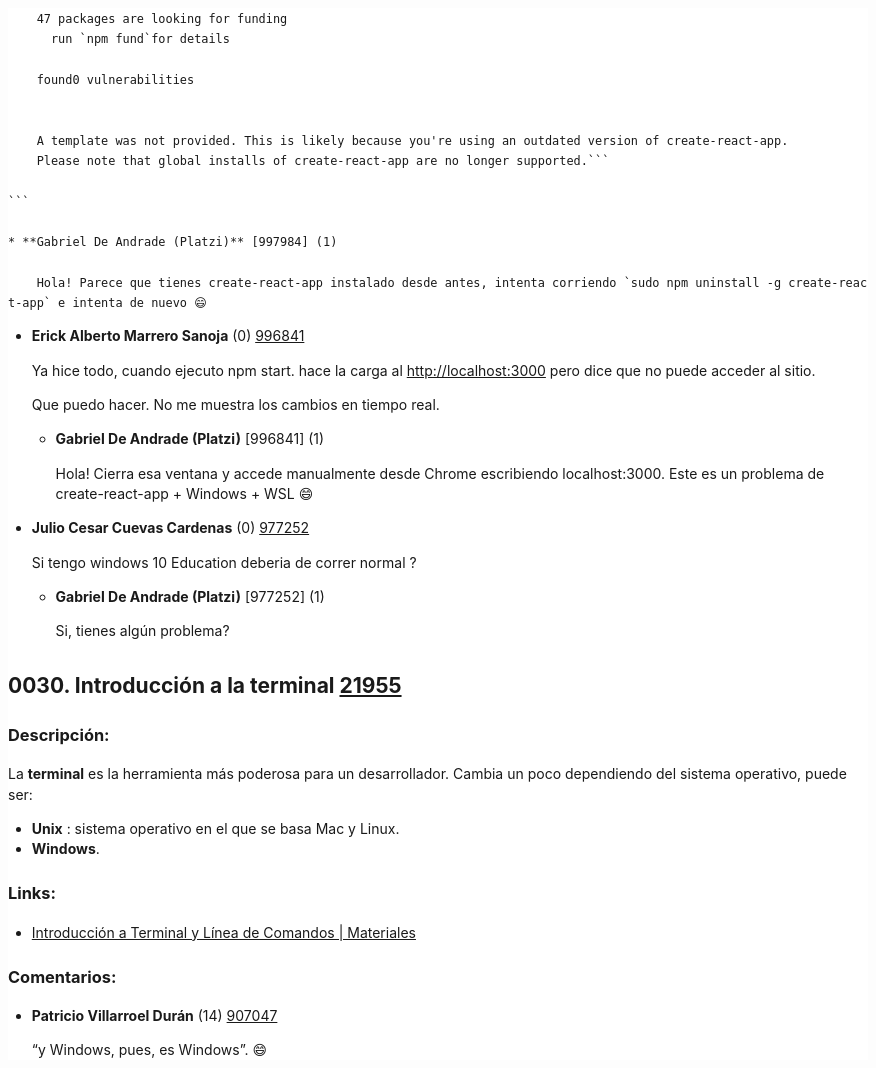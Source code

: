 	    47 packages are looking for funding
	      run `npm fund`for details
	    
	    found0 vulnerabilities
	    
	    
	    A template was not provided. This is likely because you're using an outdated version of create-react-app.
	    Please note that global installs of create-react-app are no longer supported.```
	    
	```

	* **Gabriel De Andrade (Platzi)** [997984] (1)

		Hola! Parece que tienes create-react-app instalado desde antes, intenta corriendo `sudo npm uninstall -g create-react-app` e intenta de nuevo 😄

* **Erick Alberto Marrero Sanoja** (0) [996841](https://platzi.com/comentario/996841/) 

	Ya hice todo, cuando ejecuto npm start. hace la carga al <http://localhost:3000> pero dice que no puede acceder al sitio.
	
	Que puedo hacer. No me muestra los cambios en tiempo real.

	* **Gabriel De Andrade (Platzi)** [996841] (1)

		Hola! Cierra esa ventana y accede manualmente desde Chrome escribiendo localhost:3000. Este es un problema de create-react-app + Windows + WSL 😄

* **Julio Cesar Cuevas Cardenas** (0) [977252](https://platzi.com/comentario/977252/) 

	Si tengo windows 10 Education deberia de correr normal ?

	* **Gabriel De Andrade (Platzi)** [977252] (1)

		Si, tienes algún problema?

## 0030. Introducción a la terminal [21955](https://platzi.com/clases/1650-prework/21955-introduccion-a-la-terminal/)

### Descripción:


La **terminal** es la herramienta más poderosa para un desarrollador. Cambia un poco dependiendo del sistema operativo, puede ser:

* **Unix** : sistema operativo en el que se basa Mac y Linux.
* **Windows**.



### Links:

* [Introducción a Terminal y Línea de Comandos | Materiales](https://platzi.com/clases/terminal/)

### Comentarios:

* **Patricio Villarroel Durán** (14) [907047](https://platzi.com/comentario/907047/) 

	“y Windows, pues, es Windows”. 😄

